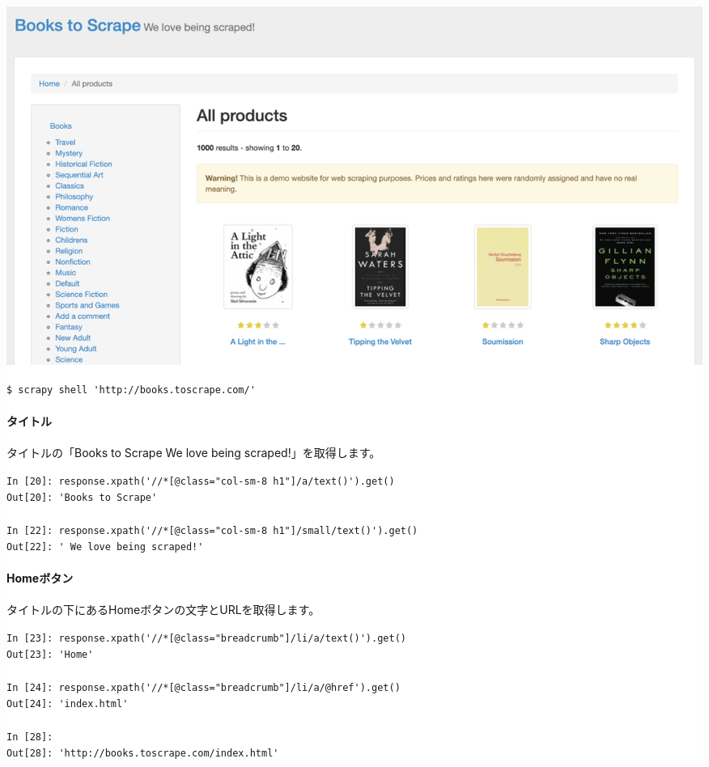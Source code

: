 ![](.gitbook/assets/sukurnshotto-2020-05-22-192149png.png)

```
$ scrapy shell 'http://books.toscrape.com/'
```

#### タイトル

タイトルの「Books to Scrape We love being scraped!」を取得します。

```text
In [20]: response.xpath('//*[@class="col-sm-8 h1"]/a/text()').get()                                                                                                                  
Out[20]: 'Books to Scrape'

In [22]: response.xpath('//*[@class="col-sm-8 h1"]/small/text()').get()                                                                                                              
Out[22]: ' We love being scraped!'
```

#### Homeボタン

タイトルの下にあるHomeボタンの文字とURLを取得します。

```text
In [23]: response.xpath('//*[@class="breadcrumb"]/li/a/text()').get()                                                                                                                
Out[23]: 'Home'

In [24]: response.xpath('//*[@class="breadcrumb"]/li/a/@href').get()                                                                                                                 
Out[24]: 'index.html'

In [28]:                                                                                                                                                     
Out[28]: 'http://books.toscrape.com/index.html'
```
